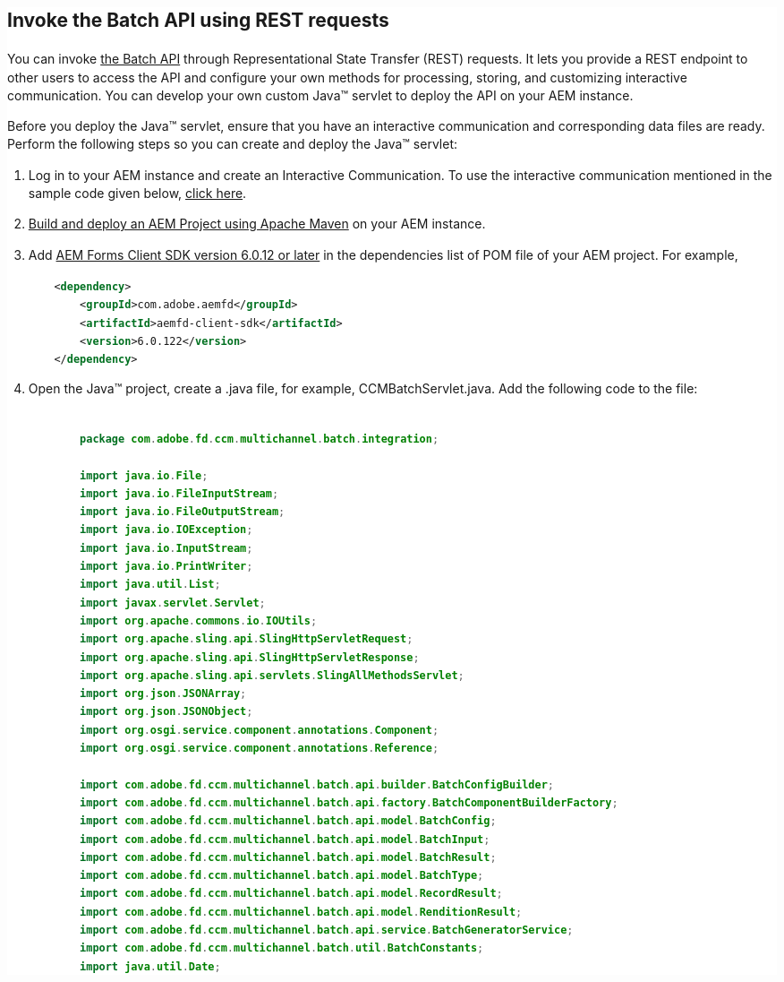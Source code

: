 ## Invoke the Batch API using REST requests

 You can invoke [the Batch API](https://developer.adobe.com/experience-manager/reference-materials/6-5/forms/javadocs/index.html) through Representational State Transfer (REST) requests. It lets you provide a REST endpoint to other users to access the API and configure your own methods for processing, storing, and customizing interactive communication. You can develop your own custom Java&trade; servlet to deploy the  API on your AEM instance.

 Before you deploy the Java&trade; servlet, ensure that you have an interactive communication and corresponding data files are ready. Perform the following steps so you can create and deploy the Java&trade; servlet:  

 1. Log in to your AEM instance and create an Interactive Communication. To use the interactive communication mentioned in the sample code given below, [click here](assets/SimpleMediumIC.zip).
 1. [Build and deploy an AEM Project using Apache Maven](https://experienceleague.adobe.com/docs/experience-manager-learn/sites/developing/aem-project-archetype.html) on your AEM instance.
 1. Add [AEM Forms Client SDK version 6.0.12 or later](https://experienceleague.adobe.com/docs/experience-manager-release-information/aem-release-updates/forms-updates/aem-forms-releases.html) in the dependencies list of POM file of your AEM project. For example,

    ```xml
        <dependency>
            <groupId>com.adobe.aemfd</groupId>
            <artifactId>aemfd-client-sdk</artifactId>
            <version>6.0.122</version>
        </dependency>
    ```
    
 1. Open the Java&trade; project, create a .java file, for example, CCMBatchServlet.java. Add the following code to the file:

    ```java

            package com.adobe.fd.ccm.multichannel.batch.integration;

            import java.io.File;
            import java.io.FileInputStream;
            import java.io.FileOutputStream;
            import java.io.IOException;
            import java.io.InputStream;
            import java.io.PrintWriter;
            import java.util.List;
            import javax.servlet.Servlet;
            import org.apache.commons.io.IOUtils;
            import org.apache.sling.api.SlingHttpServletRequest;
            import org.apache.sling.api.SlingHttpServletResponse;
            import org.apache.sling.api.servlets.SlingAllMethodsServlet;
            import org.json.JSONArray;
            import org.json.JSONObject;
            import org.osgi.service.component.annotations.Component;
            import org.osgi.service.component.annotations.Reference;

            import com.adobe.fd.ccm.multichannel.batch.api.builder.BatchConfigBuilder;
            import com.adobe.fd.ccm.multichannel.batch.api.factory.BatchComponentBuilderFactory;
            import com.adobe.fd.ccm.multichannel.batch.api.model.BatchConfig;
            import com.adobe.fd.ccm.multichannel.batch.api.model.BatchInput;
            import com.adobe.fd.ccm.multichannel.batch.api.model.BatchResult;
            import com.adobe.fd.ccm.multichannel.batch.api.model.BatchType;
            import com.adobe.fd.ccm.multichannel.batch.api.model.RecordResult;
            import com.adobe.fd.ccm.multichannel.batch.api.model.RenditionResult;
            import com.adobe.fd.ccm.multichannel.batch.api.service.BatchGeneratorService;
            import com.adobe.fd.ccm.multichannel.batch.util.BatchConstants;
            import java.util.Date;
